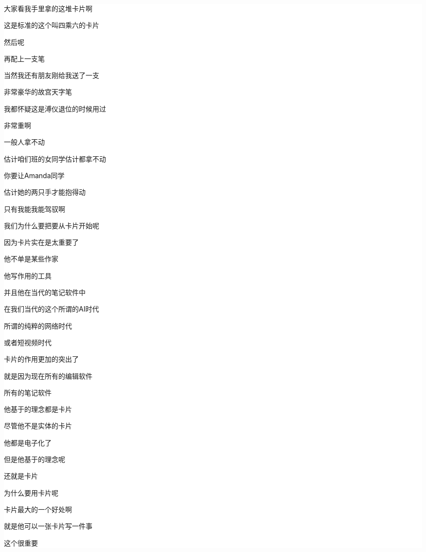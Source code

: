 大家看我手里拿的这堆卡片啊

这是标准的这个叫四乘六的卡片

然后呢

再配上一支笔

当然我还有朋友刚给我送了一支

非常豪华的故宫天字笔

我都怀疑这是溥仪退位的时候用过

非常重啊

一般人拿不动

估计咱们班的女同学估计都拿不动

你要让Amanda同学

估计她的两只手才能抱得动

只有我能我能驾驭啊

我们为什么要把要从卡片开始呢

因为卡片实在是太重要了

他不单是某些作家

他写作用的工具

并且他在当代的笔记软件中

在我们当代的这个所谓的AI时代

所谓的纯粹的网络时代

或者短视频时代

卡片的作用更加的突出了

就是因为现在所有的编辑软件

所有的笔记软件

他基于的理念都是卡片

尽管他不是实体的卡片

他都是电子化了

但是他基于的理念呢

还就是卡片

为什么要用卡片呢

卡片最大的一个好处啊

就是他可以一张卡片写一件事

这个很重要

